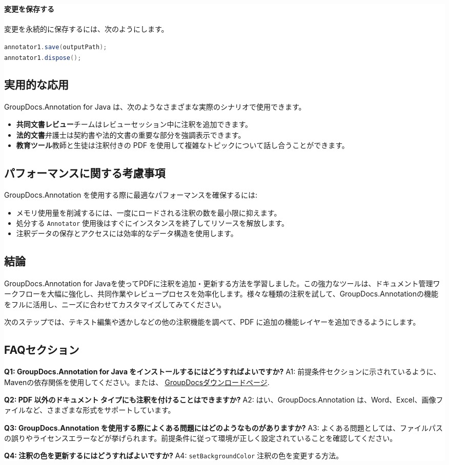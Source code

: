 #### 変更を保存する

変更を永続的に保存するには、次のようにします。

```java
annotator1.save(outputPath);
annotator1.dispose();
```

## 実用的な応用

GroupDocs.Annotation for Java は、次のようなさまざまな実際のシナリオで使用できます。
- **共同文書レビュー**チームはレビューセッション中に注釈を追加できます。
- **法的文書**弁護士は契約書や法的文書の重要な部分を強調表示できます。
- **教育ツール**教師と生徒は注釈付きの PDF を使用して複雑なトピックについて話し合うことができます。

## パフォーマンスに関する考慮事項

GroupDocs.Annotation を使用する際に最適なパフォーマンスを確保するには:
- メモリ使用量を削減するには、一度にロードされる注釈の数を最小限に抑えます。
- 処分する `Annotator` 使用後はすぐにインスタンスを終了してリソースを解放します。
- 注釈データの保存とアクセスには効率的なデータ構造を使用します。

## 結論

GroupDocs.Annotation for Javaを使ってPDFに注釈を追加・更新する方法を学習しました。この強力なツールは、ドキュメント管理ワークフローを大幅に強化し、共同作業やレビュープロセスを効率化します。様々な種類の注釈を試して、GroupDocs.Annotationの機能をフルに活用し、ニーズに合わせてカスタマイズしてみてください。

次のステップでは、テキスト編集や透かしなどの他の注釈機能を調べて、PDF に追加の機能レイヤーを追加できるようにします。

## FAQセクション

**Q1: GroupDocs.Annotation for Java をインストールするにはどうすればよいですか?**
A1: 前提条件セクションに示されているように、Mavenの依存関係を使用してください。または、 [GroupDocsダウンロードページ](https://releases。groupdocs.com/annotation/java/).

**Q2: PDF 以外のドキュメント タイプにも注釈を付けることはできますか?**
A2: はい、GroupDocs.Annotation は、Word、Excel、画像ファイルなど、さまざまな形式をサポートしています。

**Q3: GroupDocs.Annotation を使用する際によくある問題にはどのようなものがありますか?**
A3: よくある問題としては、ファイルパスの誤りやライセンスエラーなどが挙げられます。前提条件に従って環境が正しく設定されていることを確認してください。

**Q4: 注釈の色を更新するにはどうすればよいですか?**
A4: `setBackgroundColor` 注釈の色を変更する方法。
